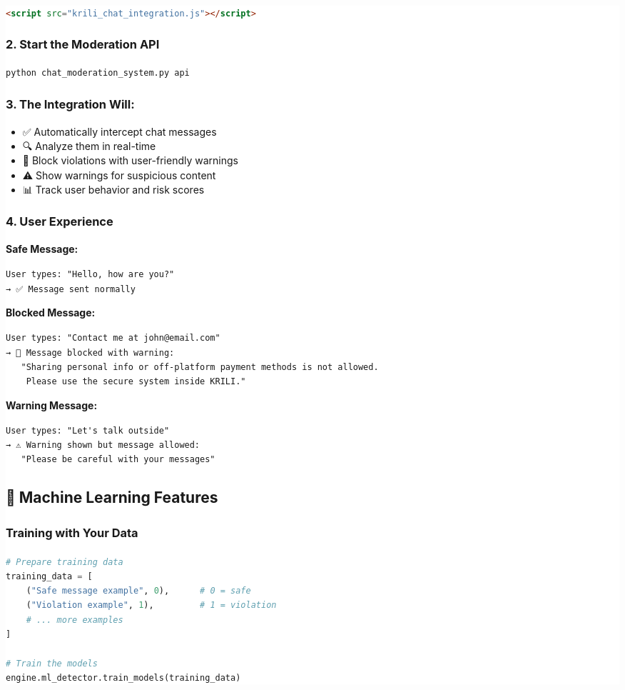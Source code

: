 ```html
<script src="krili_chat_integration.js"></script>
```

### 2. Start the Moderation API

```bash
python chat_moderation_system.py api
```

### 3. The Integration Will:

- ✅ Automatically intercept chat messages
- 🔍 Analyze them in real-time
- 🚫 Block violations with user-friendly warnings
- ⚠️ Show warnings for suspicious content
- 📊 Track user behavior and risk scores

### 4. User Experience

**Safe Message:**
```
User types: "Hello, how are you?"
→ ✅ Message sent normally
```

**Blocked Message:**
```
User types: "Contact me at john@email.com"
→ 🚫 Message blocked with warning:
   "Sharing personal info or off-platform payment methods is not allowed. 
    Please use the secure system inside KRILI."
```

**Warning Message:**
```
User types: "Let's talk outside"
→ ⚠️ Warning shown but message allowed:
   "Please be careful with your messages"
```

## 🧠 Machine Learning Features

### Training with Your Data

```python
# Prepare training data
training_data = [
    ("Safe message example", 0),      # 0 = safe
    ("Violation example", 1),         # 1 = violation
    # ... more examples
]

# Train the models
engine.ml_detector.train_models(training_data)
```
